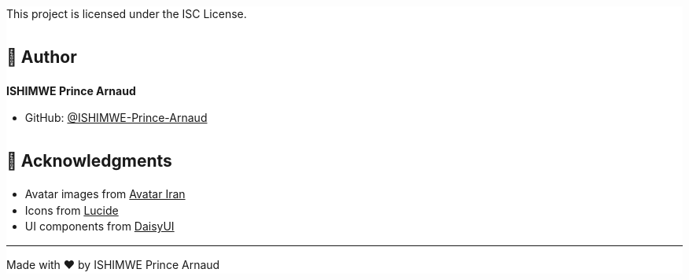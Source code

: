 This project is licensed under the ISC License.

## 👤 Author

**ISHIMWE Prince Arnaud**
- GitHub: [@ISHIMWE-Prince-Arnaud](https://github.com/ISHIMWE-Prince-Arnaud)

## 🙏 Acknowledgments

- Avatar images from [Avatar Iran](https://avatar.iran.liara.run/)
- Icons from [Lucide](https://lucide.dev/)
- UI components from [DaisyUI](https://daisyui.com/)

---

Made with ❤️ by ISHIMWE Prince Arnaud
